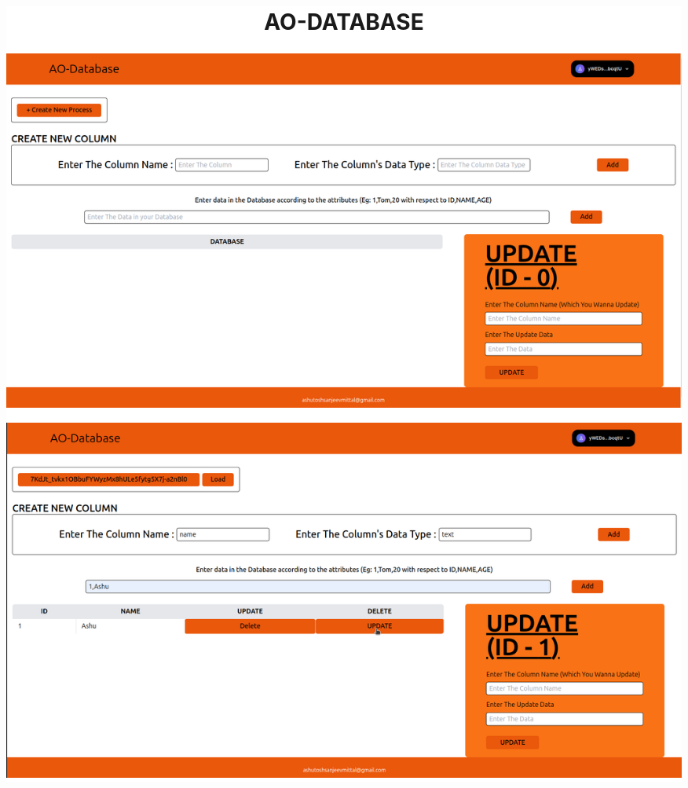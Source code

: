 # <h1 align="center">AO-DATABASE</h1>

<p align="center">
  <img src="./src/assets/ao_database.png" alt="AO DATABASE PLATFORM" width="100%">
</p>
<p align="center">
  <img src="./src/assets/ao_database2.png" alt="AO DATABASE PLATFORM" width="100%">
</p>
